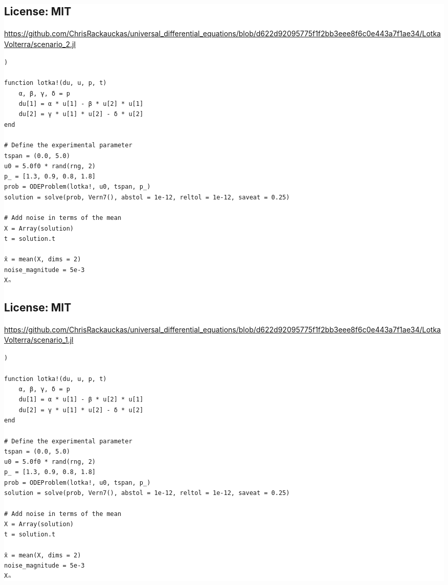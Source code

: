 
## License: MIT
https://github.com/ChrisRackauckas/universal_differential_equations/blob/d622d92095775f1f2bb3eee8f6c0e443a7f1ae34/LotkaVolterra/scenario_2.jl

```
)

function lotka!(du, u, p, t)
    α, β, γ, δ = p
    du[1] = α * u[1] - β * u[2] * u[1]
    du[2] = γ * u[1] * u[2] - δ * u[2]
end

# Define the experimental parameter
tspan = (0.0, 5.0)
u0 = 5.0f0 * rand(rng, 2)
p_ = [1.3, 0.9, 0.8, 1.8]
prob = ODEProblem(lotka!, u0, tspan, p_)
solution = solve(prob, Vern7(), abstol = 1e-12, reltol = 1e-12, saveat = 0.25)

# Add noise in terms of the mean
X = Array(solution)
t = solution.t

x̄ = mean(X, dims = 2)
noise_magnitude = 5e-3
Xₙ
```


## License: MIT
https://github.com/ChrisRackauckas/universal_differential_equations/blob/d622d92095775f1f2bb3eee8f6c0e443a7f1ae34/LotkaVolterra/scenario_1.jl

```
)

function lotka!(du, u, p, t)
    α, β, γ, δ = p
    du[1] = α * u[1] - β * u[2] * u[1]
    du[2] = γ * u[1] * u[2] - δ * u[2]
end

# Define the experimental parameter
tspan = (0.0, 5.0)
u0 = 5.0f0 * rand(rng, 2)
p_ = [1.3, 0.9, 0.8, 1.8]
prob = ODEProblem(lotka!, u0, tspan, p_)
solution = solve(prob, Vern7(), abstol = 1e-12, reltol = 1e-12, saveat = 0.25)

# Add noise in terms of the mean
X = Array(solution)
t = solution.t

x̄ = mean(X, dims = 2)
noise_magnitude = 5e-3
Xₙ
```
